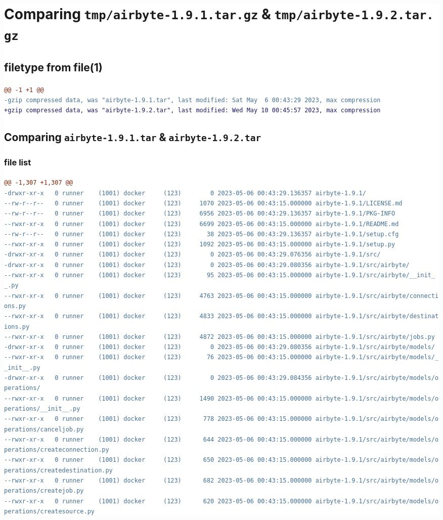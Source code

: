 # Comparing `tmp/airbyte-1.9.1.tar.gz` & `tmp/airbyte-1.9.2.tar.gz`

## filetype from file(1)

```diff
@@ -1 +1 @@
-gzip compressed data, was "airbyte-1.9.1.tar", last modified: Sat May  6 00:43:29 2023, max compression
+gzip compressed data, was "airbyte-1.9.2.tar", last modified: Wed May 10 00:45:57 2023, max compression
```

## Comparing `airbyte-1.9.1.tar` & `airbyte-1.9.2.tar`

### file list

```diff
@@ -1,307 +1,307 @@
-drwxr-xr-x   0 runner    (1001) docker     (123)        0 2023-05-06 00:43:29.136357 airbyte-1.9.1/
--rw-r--r--   0 runner    (1001) docker     (123)     1070 2023-05-06 00:43:15.000000 airbyte-1.9.1/LICENSE.md
--rw-r--r--   0 runner    (1001) docker     (123)     6956 2023-05-06 00:43:29.136357 airbyte-1.9.1/PKG-INFO
--rwxr-xr-x   0 runner    (1001) docker     (123)     6699 2023-05-06 00:43:15.000000 airbyte-1.9.1/README.md
--rw-r--r--   0 runner    (1001) docker     (123)       38 2023-05-06 00:43:29.136357 airbyte-1.9.1/setup.cfg
--rwxr-xr-x   0 runner    (1001) docker     (123)     1092 2023-05-06 00:43:15.000000 airbyte-1.9.1/setup.py
-drwxr-xr-x   0 runner    (1001) docker     (123)        0 2023-05-06 00:43:29.076356 airbyte-1.9.1/src/
-drwxr-xr-x   0 runner    (1001) docker     (123)        0 2023-05-06 00:43:29.080356 airbyte-1.9.1/src/airbyte/
--rwxr-xr-x   0 runner    (1001) docker     (123)       95 2023-05-06 00:43:15.000000 airbyte-1.9.1/src/airbyte/__init__.py
--rwxr-xr-x   0 runner    (1001) docker     (123)     4763 2023-05-06 00:43:15.000000 airbyte-1.9.1/src/airbyte/connections.py
--rwxr-xr-x   0 runner    (1001) docker     (123)     4833 2023-05-06 00:43:15.000000 airbyte-1.9.1/src/airbyte/destinations.py
--rwxr-xr-x   0 runner    (1001) docker     (123)     4872 2023-05-06 00:43:15.000000 airbyte-1.9.1/src/airbyte/jobs.py
-drwxr-xr-x   0 runner    (1001) docker     (123)        0 2023-05-06 00:43:29.080356 airbyte-1.9.1/src/airbyte/models/
--rwxr-xr-x   0 runner    (1001) docker     (123)       76 2023-05-06 00:43:15.000000 airbyte-1.9.1/src/airbyte/models/__init__.py
-drwxr-xr-x   0 runner    (1001) docker     (123)        0 2023-05-06 00:43:29.084356 airbyte-1.9.1/src/airbyte/models/operations/
--rwxr-xr-x   0 runner    (1001) docker     (123)     1490 2023-05-06 00:43:15.000000 airbyte-1.9.1/src/airbyte/models/operations/__init__.py
--rwxr-xr-x   0 runner    (1001) docker     (123)      778 2023-05-06 00:43:15.000000 airbyte-1.9.1/src/airbyte/models/operations/canceljob.py
--rwxr-xr-x   0 runner    (1001) docker     (123)      644 2023-05-06 00:43:15.000000 airbyte-1.9.1/src/airbyte/models/operations/createconnection.py
--rwxr-xr-x   0 runner    (1001) docker     (123)      650 2023-05-06 00:43:15.000000 airbyte-1.9.1/src/airbyte/models/operations/createdestination.py
--rwxr-xr-x   0 runner    (1001) docker     (123)      682 2023-05-06 00:43:15.000000 airbyte-1.9.1/src/airbyte/models/operations/createjob.py
--rwxr-xr-x   0 runner    (1001) docker     (123)      620 2023-05-06 00:43:15.000000 airbyte-1.9.1/src/airbyte/models/operations/createsource.py
```